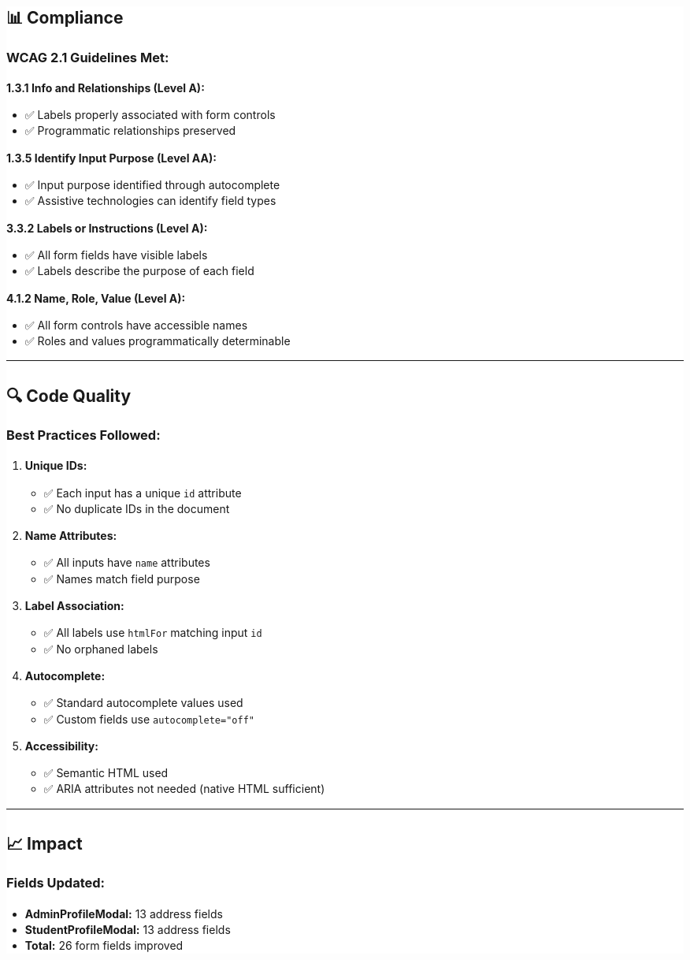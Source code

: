 
## 📊 Compliance

### WCAG 2.1 Guidelines Met:

**1.3.1 Info and Relationships (Level A):**
- ✅ Labels properly associated with form controls
- ✅ Programmatic relationships preserved

**1.3.5 Identify Input Purpose (Level AA):**
- ✅ Input purpose identified through autocomplete
- ✅ Assistive technologies can identify field types

**3.3.2 Labels or Instructions (Level A):**
- ✅ All form fields have visible labels
- ✅ Labels describe the purpose of each field

**4.1.2 Name, Role, Value (Level A):**
- ✅ All form controls have accessible names
- ✅ Roles and values programmatically determinable

---

## 🔍 Code Quality

### Best Practices Followed:

1. **Unique IDs:**
   - ✅ Each input has a unique `id` attribute
   - ✅ No duplicate IDs in the document

2. **Name Attributes:**
   - ✅ All inputs have `name` attributes
   - ✅ Names match field purpose

3. **Label Association:**
   - ✅ All labels use `htmlFor` matching input `id`
   - ✅ No orphaned labels

4. **Autocomplete:**
   - ✅ Standard autocomplete values used
   - ✅ Custom fields use `autocomplete="off"`

5. **Accessibility:**
   - ✅ Semantic HTML used
   - ✅ ARIA attributes not needed (native HTML sufficient)

---

## 📈 Impact

### Fields Updated:
- **AdminProfileModal:** 13 address fields
- **StudentProfileModal:** 13 address fields
- **Total:** 26 form fields improved
